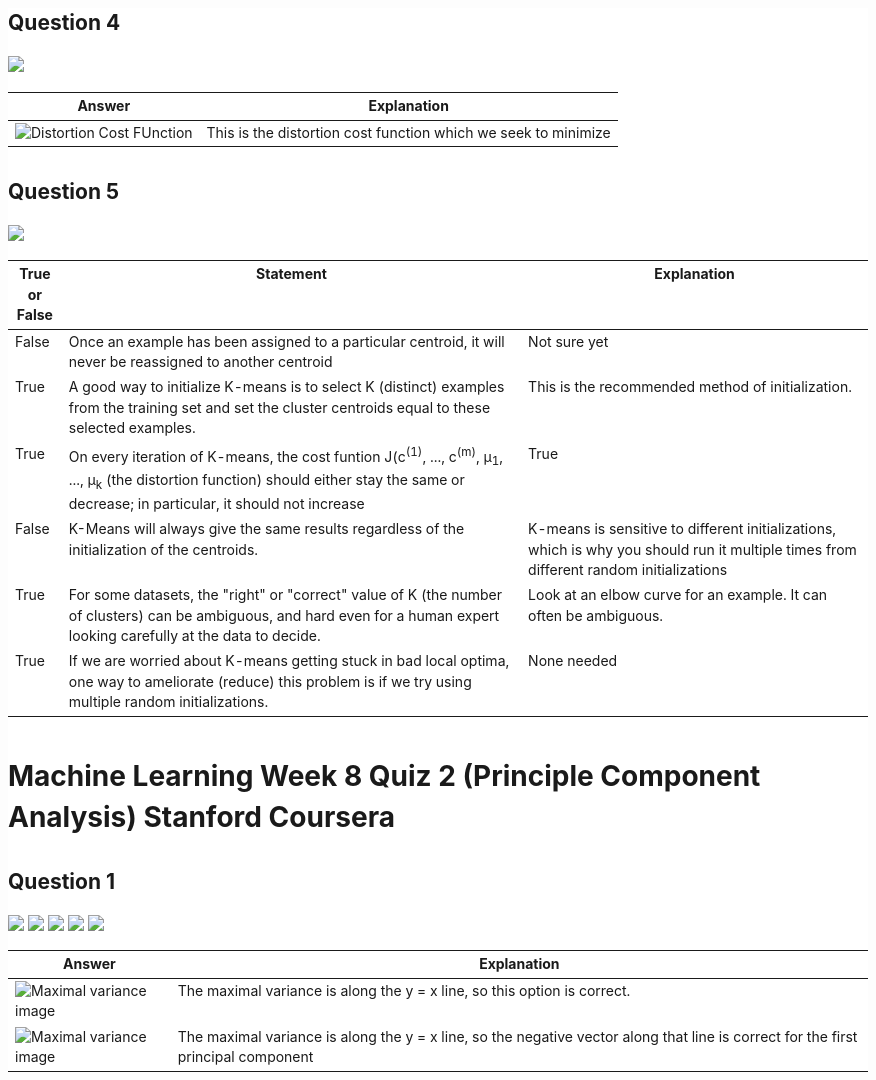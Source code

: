 Question 4
----------
![](https://github.com/mGalarnyk/datasciencecoursera/blob/master/Stanford_Machine_Learning/Week1/data/unsupervisedLearningQ4.png)

Answer | Explanation 
--- | --- 
<img src="https://github.com/mGalarnyk/datasciencecoursera/blob/master/Stanford_Machine_Learning/Week1/data/ClusteringDistortionFunction.png" alt="Distortion Cost FUnction"> | This is the distortion cost function which we seek to minimize

Question 5
----------
![](https://github.com/mGalarnyk/datasciencecoursera/blob/master/Stanford_Machine_Learning/Week1/data/unsupervisedLearningQ5.png)

True or False | Statement | Explanation 
--- | --- | ---
False | Once an example has been assigned to a particular centroid, it will never be reassigned to another centroid | Not sure yet
True | A good way to initialize K-means is to select K (distinct) examples from the training set and set the cluster centroids equal to these selected examples. | This is the recommended method of initialization.
True | On every iteration of K-means, the cost funtion J(c<sup>(1)</sup>, ..., c<sup>(m)</sup>,  μ<sub>1</sub>, ...,  μ<sub>k</sub> (the distortion function) should either stay the same or decrease; in particular, it should not increase | True  
False | K-Means will always give the same results regardless of the initialization of the centroids. | K-means is sensitive to different initializations, which is why you should run it multiple times from different random initializations
True | For some datasets, the "right" or "correct" value of K (the number of clusters) can be ambiguous, and hard even for a human expert looking carefully at the data to decide. | Look at an elbow curve for an example. It can often be ambiguous.
True | If we are worried about K-means getting stuck in bad local optima, one way to ameliorate (reduce) this problem is if we try using multiple random initializations. | None needed

# Machine Learning Week 8 Quiz 2 (Principle Component Analysis) Stanford Coursera

Question 1
----------
![](https://github.com/mGalarnyk/datasciencecoursera/blob/master/Stanford_Machine_Learning/Week1/data/PCAq1part1.png)
![](https://github.com/mGalarnyk/datasciencecoursera/blob/master/Stanford_Machine_Learning/Week1/data/PCAq1part2.png)
![](https://github.com/mGalarnyk/datasciencecoursera/blob/master/Stanford_Machine_Learning/Week1/data/PCAq1part3.png)
![](https://github.com/mGalarnyk/datasciencecoursera/blob/master/Stanford_Machine_Learning/Week1/data/PCAq1part4.png)
![](https://github.com/mGalarnyk/datasciencecoursera/blob/master/Stanford_Machine_Learning/Week1/data/PCAq1part5.png)

Answer | Explanation 
--- | --- 
<img src="https://github.com/mGalarnyk/datasciencecoursera/blob/master/Stanford_Machine_Learning/Week1/data/PCAQ1answer1.png" alt="Maximal variance image"> | The maximal variance is along the y = x line, so this option is correct.
<img src="https://github.com/mGalarnyk/datasciencecoursera/blob/master/Stanford_Machine_Learning/Week1/data/PCAQ1answer2.png" alt="Maximal variance image"> | The maximal variance is along the y = x line, so the negative vector along that line is correct for the first principal component
